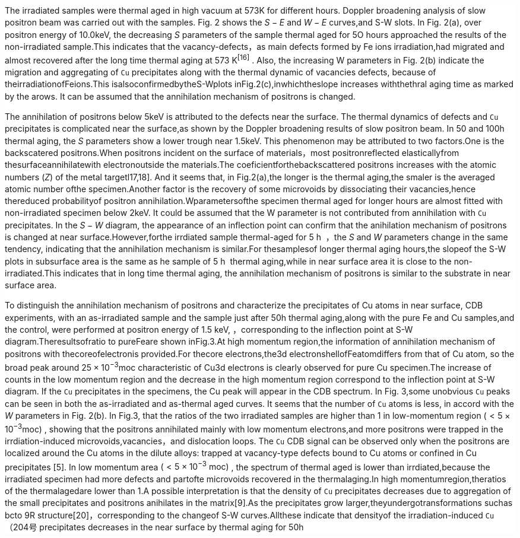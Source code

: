 The irradiated samples were thermal aged in high vacuum at $5 7 3 \mathrm { K }$ for different hours. Doppler broadening analysis of slow positron beam was carried out with the samples. Fig. 2 shows the $S { - } E$ and $W { - } E$ curves,and S-W slots. In Fig. 2(a), over positron energy of $1 0 . 0 \mathrm { k e V } ,$ the decreasing $S$ parameters of the sample thermal aged for 5O hours approached the results of the non-irradiated sample.This indicates that the vacancy-defects，as main defects formed by $\mathrm { F e }$ ions irradiation,had migrated and almost recovered after the long time thermal aging at $5 7 3 \ \mathrm { K } ^ { [ 1 6 ] }$ . Also, the increasing W parameters in Fig. 2(b) indicate the migration and aggregating of $\mathtt { C u }$ precipitates along with the thermal dynamic of vacancies defects, because of theirradiationofFeions.This isalsoconfirmedbytheS-Wplots inFig.2(c),inwhichtheslope increases withthethral aging time as marked by the arows. It can be assumed that the annihilation mechanism of positrons is changed.

The annihilation of positrons below $5 \mathrm { k e V }$ is attributed to the defects near the surface. The thermal dynamics of defects and $\mathtt { C u }$ precipitates is complicated near the surface,as shown by the Doppler broadening results of slow positron beam. In 50 and $1 0 0 \mathrm { h }$ thermal aging, the $S$ parameters show a lower trough near $1 . 5 \mathrm { k e V } .$ This phenomenon may be attributed to two factors.One is the backscatered positrons.When positrons incident on the surface of materials，most positronreflected elasticallyfrom thesurfaceannihilatewith electronoutside the materials.The coeficientforthebackscattered positrons increases with the atomic numbers $( Z )$ of the metal targetl17,18]. And it seems that, in Fig.2(a),the longer is the thermal aging,the smaler is the averaged atomic number ofthe specimen.Another factor is the recovery of some microvoids by dissociating their vacancies,hence thereduced probabilityof positron annihilation.Wparametersofthe specimen thermal aged for longer hours are almost fitted with non-irradiated specimen below $2 \mathrm { k e V . }$ It could be assumed that the W parameter is not contributed from annihilation with $\mathtt { C u }$ precipitates. In the $S { - } W$ diagram, the appearance of an inflection point can confirm that the anihilation mechanism of positrons is changed at near surface.However,forthe irrdiated sample thermal-aged for $5 \mathrm { ~ h ~ }$ ，the $S$ and $W$ parameters change in the same tendency, indicating that the annihilation mechanism is similar.For thesamplesof longer thermal aging hours,the slopeof the S-W plots in subsurface area is the same as he sample of $5 \mathrm { ~ h ~ }$ thermal aging,while in near surface area it is close to the non-irradiated.This indicates that in long time thermal aging, the annihilation mechanism of positrons is similar to the substrate in near surface area.

To distinguish the annihilation mechanism of positrons and characterize the precipitates of Cu atoms in near surface, CDB experiments, with an as-irradiated sample and the sample just after $5 0 \mathrm { h }$ thermal aging,along with the pure Fe and Cu samples,and the control, were performed at positron energy of $1 . 5 \ \mathrm { k e V } ,$ ，corresponding to the inflection point at S-W diagram.Theresultsofratio to pureFeare shown inFig.3.At high momentum region,the information of annihilation mechanism of positrons with thecoreofelectronis provided.For thecore electrons,the3d electronshellofFeatomdiffers from that of Cu atom, so the broad peak around $2 5 { \times } 1 0 ^ { - 3 } \mathrm { m o c }$ characteristic of $\mathrm { C u } 3 \mathrm { d }$ electrons is clearly observed for pure Cu specimen.The increase of counts in the low momentum region and the decrease in the high momentum region correspond to the inflection point at S-W diagram. If the $\mathtt { C u }$ precipitates in the specimens, the Cu peak will appear in the CDB spectrum. In Fig. 3,some unobvious $\mathtt { C u }$ peaks can be seen in both the as-irradiated and as-thermal aged curves. It seems that the number of $\mathtt { C u }$ atoms is less, in accord with the $W$ parameters in Fig. 2(b). In Fig.3, that the ratios of the two irradiated samples are higher than 1 in low-momentum region $( < 5 { \times } 1 0 ^ { - 3 } \mathrm { m o c } )$ , showing that the positrons annihilated mainly with low momentum electrons,and more positrons were trapped in the irrdiation-induced microvoids,vacancies，and dislocation loops. The $\mathtt { C u }$ CDB signal can be observed only when the positrons are localized around the Cu atoms in the dilute alloys: trapped at vacancy-type defects bound to $\mathrm { C u }$ atoms or confined in $\mathrm { C u }$ precipitates [5]. In low momentum area $( < 5 { \times } 1 0 ^ { - 3 } ~ \mathrm { m o c } )$ , the spectrum of thermal aged is lower than irrdiated,because the irradiated specimen had more defects and partofte microvoids recovered in the thermalaging.In high momentumregion,theratios of the thermalagedare lower than 1.A possible interpretation is that the density of $\mathtt { C u }$ precipitates decreases due to aggregation of the small precipitates and positrons anihilates in the matrix[9].As the precipitates grow larger,theyundergotransformations suchas bcto 9R structure[20]，corresponding to the changeof S-W curves.Allthese indicate that densityof the irradiation-induced $\mathtt { C u }$ （204号 precipitates decreases in the near surface by thermal aging for $5 0 \mathrm { h }$
